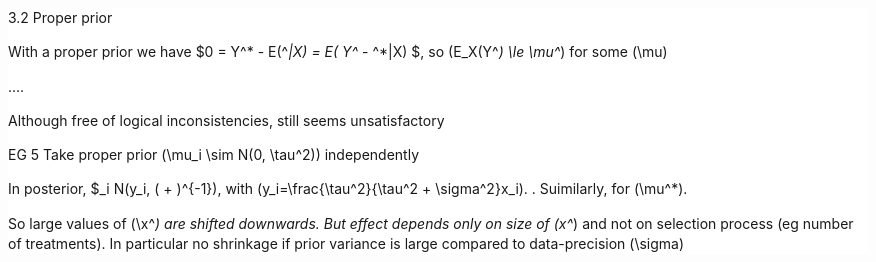 3.2 Proper prior

With a proper prior we have $0 = Y^\* - E(^*|X) = E( Y^* - ^\*|X) $, so
\(E_X(Y^*) \le \mu^*\) for some \(\mu\)

….

Although free of logical inconsistencies, still seems unsatisfactory

EG 5 Take proper prior \(\mu_i \sim N(0, \tau^2)\) independently

In posterior, $\_i N(y\_i, ( + )^{-1}), with
\(y_i=\frac{\tau^2}{\tau^2 + \sigma^2}x_i\). . Suimilarly, for
\(\mu^*\).

So large values of \(\x^*\) are shifted downwards. But effect depends
only on size of \(x^*\) and not on selection process (eg number of
treatments). In particular no shrinkage if prior variance is large
compared to data-precision \(\sigma\)
